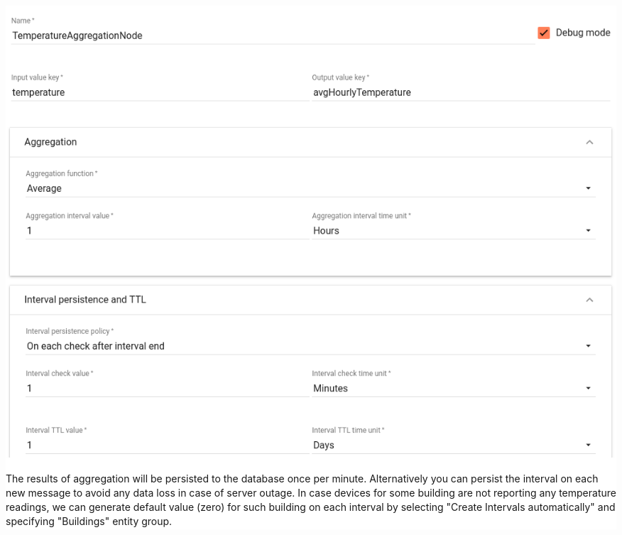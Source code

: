 ![image](/images/user-guide/rule-engine-2-0/pe/nodes/analytics-aggregate-stream-config.png)
    
The results of aggregation will be persisted to the database once per minute. Alternatively you can persist the interval on each new message to avoid any data loss in case of server outage.
In case devices for some building are not reporting any temperature readings, we can generate default value (zero) for such building on each interval by selecting "Create Intervals automatically" and 
specifying "Buildings" entity group.    
